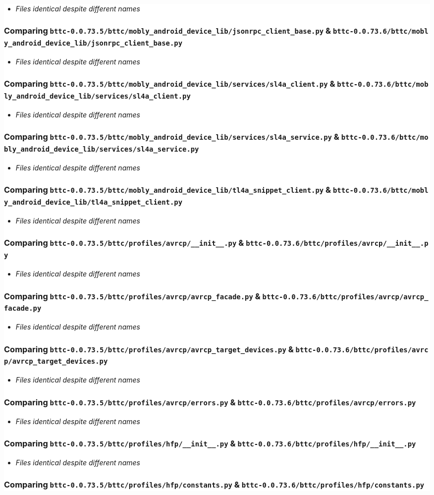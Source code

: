  * *Files identical despite different names*

### Comparing `bttc-0.0.73.5/bttc/mobly_android_device_lib/jsonrpc_client_base.py` & `bttc-0.0.73.6/bttc/mobly_android_device_lib/jsonrpc_client_base.py`

 * *Files identical despite different names*

### Comparing `bttc-0.0.73.5/bttc/mobly_android_device_lib/services/sl4a_client.py` & `bttc-0.0.73.6/bttc/mobly_android_device_lib/services/sl4a_client.py`

 * *Files identical despite different names*

### Comparing `bttc-0.0.73.5/bttc/mobly_android_device_lib/services/sl4a_service.py` & `bttc-0.0.73.6/bttc/mobly_android_device_lib/services/sl4a_service.py`

 * *Files identical despite different names*

### Comparing `bttc-0.0.73.5/bttc/mobly_android_device_lib/tl4a_snippet_client.py` & `bttc-0.0.73.6/bttc/mobly_android_device_lib/tl4a_snippet_client.py`

 * *Files identical despite different names*

### Comparing `bttc-0.0.73.5/bttc/profiles/avrcp/__init__.py` & `bttc-0.0.73.6/bttc/profiles/avrcp/__init__.py`

 * *Files identical despite different names*

### Comparing `bttc-0.0.73.5/bttc/profiles/avrcp/avrcp_facade.py` & `bttc-0.0.73.6/bttc/profiles/avrcp/avrcp_facade.py`

 * *Files identical despite different names*

### Comparing `bttc-0.0.73.5/bttc/profiles/avrcp/avrcp_target_devices.py` & `bttc-0.0.73.6/bttc/profiles/avrcp/avrcp_target_devices.py`

 * *Files identical despite different names*

### Comparing `bttc-0.0.73.5/bttc/profiles/avrcp/errors.py` & `bttc-0.0.73.6/bttc/profiles/avrcp/errors.py`

 * *Files identical despite different names*

### Comparing `bttc-0.0.73.5/bttc/profiles/hfp/__init__.py` & `bttc-0.0.73.6/bttc/profiles/hfp/__init__.py`

 * *Files identical despite different names*

### Comparing `bttc-0.0.73.5/bttc/profiles/hfp/constants.py` & `bttc-0.0.73.6/bttc/profiles/hfp/constants.py`
